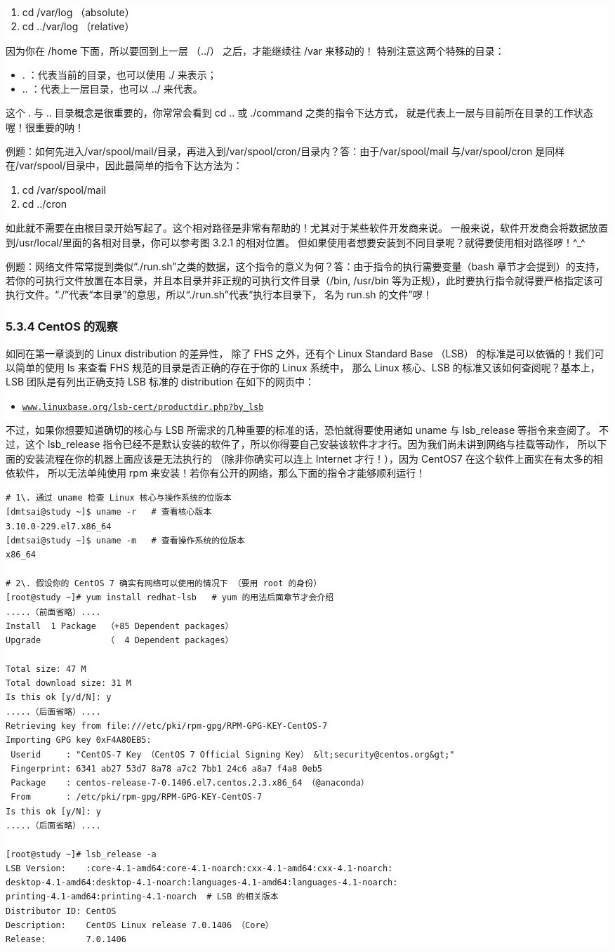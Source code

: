1.  cd /var/log （absolute）
2.  cd ../var/log （relative）

因为你在 /home 下面，所以要回到上一层 （../） 之后，才能继续往 /var 来移动的！ 特别注意这两个特殊的目录：

*   . ：代表当前的目录，也可以使用 ./ 来表示；
*   .. ：代表上一层目录，也可以 ../ 来代表。

这个 . 与 .. 目录概念是很重要的，你常常会看到 cd .. 或 ./command 之类的指令下达方式， 就是代表上一层与目前所在目录的工作状态喔！很重要的呐！

例题：如何先进入/var/spool/mail/目录，再进入到/var/spool/cron/目录内？答：由于/var/spool/mail 与/var/spool/cron 是同样在/var/spool/目录中，因此最简单的指令下达方法为：

1.  cd /var/spool/mail
2.  cd ../cron

如此就不需要在由根目录开始写起了。这个相对路径是非常有帮助的！尤其对于某些软件开发商来说。 一般来说，软件开发商会将数据放置到/usr/local/里面的各相对目录，你可以参考图 3.2.1 的相对位置。 但如果使用者想要安装到不同目录呢？就得要使用相对路径啰！^_^

例题：网络文件常常提到类似“./run.sh”之类的数据，这个指令的意义为何？答：由于指令的执行需要变量（bash 章节才会提到）的支持，若你的可执行文件放置在本目录，并且本目录并非正规的可执行文件目录（/bin, /usr/bin 等为正规），此时要执行指令就得要严格指定该可执行文件。“./”代表“本目录”的意思，所以“./run.sh”代表“执行本目录下， 名为 run.sh 的文件”啰！

### 5.3.4 CentOS 的观察

如同在第一章谈到的 Linux distribution 的差异性， 除了 FHS 之外，还有个 Linux Standard Base （LSB） 的标准是可以依循的！我们可以简单的使用 ls 来查看 FHS 规范的目录是否正确的存在于你的 Linux 系统中， 那么 Linux 核心、LSB 的标准又该如何查阅呢？基本上，LSB 团队是有列出正确支持 LSB 标准的 distribution 在如下的网页中：

*   [`www.linuxbase.org/lsb-cert/productdir.php?by_lsb`](https://www.linuxbase.org/lsb-cert/productdir.php?by_lsb)

不过，如果你想要知道确切的核心与 LSB 所需求的几种重要的标准的话，恐怕就得要使用诸如 uname 与 lsb_release 等指令来查阅了。 不过，这个 lsb_release 指令已经不是默认安装的软件了，所以你得要自己安装该软件才才行。因为我们尚未讲到网络与挂载等动作， 所以下面的安装流程在你的机器上面应该是无法执行的 （除非你确实可以连上 Internet 才行！），因为 CentOS7 在这个软件上面实在有太多的相依软件， 所以无法单纯使用 rpm 来安装！若你有公开的网络，那么下面的指令才能够顺利运行！

```
# 1\. 通过 uname 检查 Linux 核心与操作系统的位版本
[dmtsai@study ~]$ uname -r   # 查看核心版本
3.10.0-229.el7.x86_64
[dmtsai@study ~]$ uname -m   # 查看操作系统的位版本
x86_64

# 2\. 假设你的 CentOS 7 确实有网络可以使用的情况下 （要用 root 的身份）
[root@study ~]# yum install redhat-lsb   # yum 的用法后面章节才会介绍
.....（前面省略）....
Install  1 Package  （+85 Dependent packages）
Upgrade             （  4 Dependent packages）

Total size: 47 M
Total download size: 31 M
Is this ok [y/d/N]: y
.....（后面省略）....
Retrieving key from file:///etc/pki/rpm-gpg/RPM-GPG-KEY-CentOS-7
Importing GPG key 0xF4A80EB5:
 Userid     : "CentOS-7 Key （CentOS 7 Official Signing Key） &lt;security@centos.org&gt;"
 Fingerprint: 6341 ab27 53d7 8a78 a7c2 7bb1 24c6 a8a7 f4a8 0eb5
 Package    : centos-release-7-0.1406.el7.centos.2.3.x86_64 （@anaconda）
 From       : /etc/pki/rpm-gpg/RPM-GPG-KEY-CentOS-7
Is this ok [y/N]: y
.....（后面省略）....

[root@study ~]# lsb_release -a
LSB Version:    :core-4.1-amd64:core-4.1-noarch:cxx-4.1-amd64:cxx-4.1-noarch:
desktop-4.1-amd64:desktop-4.1-noarch:languages-4.1-amd64:languages-4.1-noarch:
printing-4.1-amd64:printing-4.1-noarch  # LSB 的相关版本
Distributor ID: CentOS
Description:    CentOS Linux release 7.0.1406 （Core）
Release:        7.0.1406
```